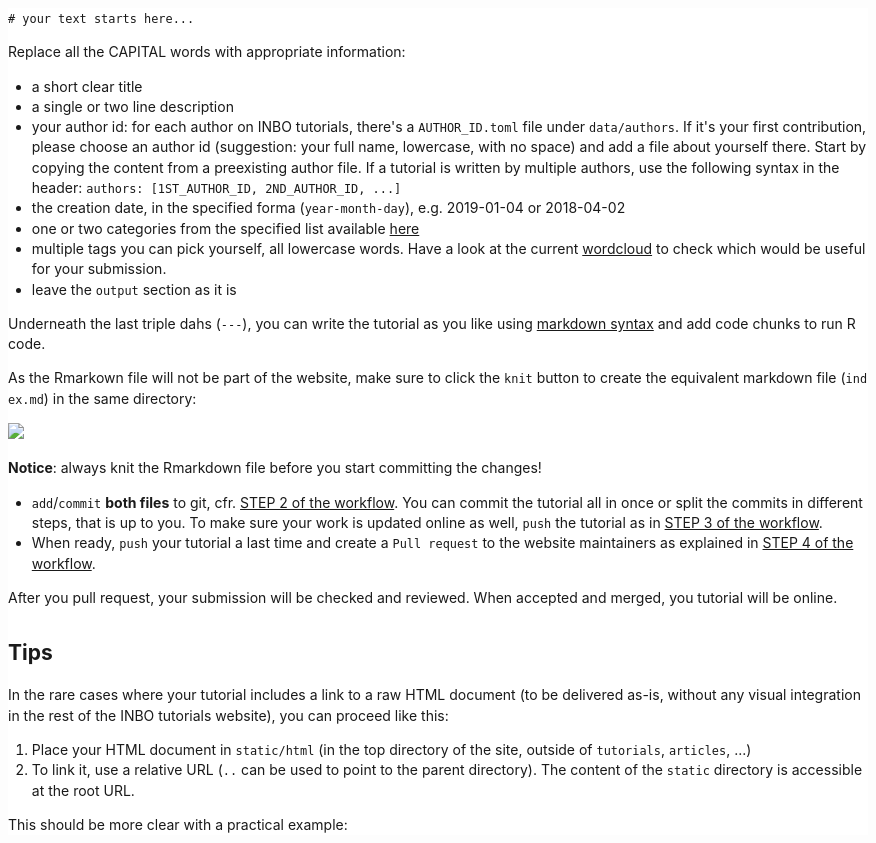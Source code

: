 ```
# your text starts here...
```

Replace all the CAPITAL words with appropriate information:

- a short clear title
- a single or two line description
- your author id: for each author on INBO tutorials, there's a `AUTHOR_ID.toml` file under `data/authors`. If it's your first contribution, please choose an author id (suggestion: your full name, lowercase, with no space) and add a file about yourself there. Start by copying the content from a preexisting author file. If a tutorial is written by multiple authors, use the following syntax in the header: `authors: [1ST_AUTHOR_ID, 2ND_AUTHOR_ID, ...]`
- the creation date, in the specified forma (`year-month-day`), e.g. 2019-01-04 or 2018-04-02
- one or two categories from the specified list available [here](https://github.com/inbo/tutorials/blob/master/static/list_of_categories)
- multiple tags you can pick yourself, all lowercase words. Have a look at the current [wordcloud](https://inbo.github.io/tutorials/tags/) to check which would be useful for your submission.
- leave the `output` section as it is

Underneath the last triple dahs (`---`), you can write the tutorial as you like using [markdown syntax](https://github.com/adam-p/markdown-here/wiki/Markdown-Cheatsheet) and add code chunks to run R code. 

As the Rmarkown file will not be part of the website, make sure to click the `knit` button to create the equivalent markdown file (`index.md`) in the same directory:

![](images/knit_md.png)

**Notice**: always knit the Rmarkdown file before you start committing the changes!

- `add`/`commit` **both files** to git, cfr. [STEP 2 of the workflow](https://inbo.github.io/git-course/workflow_rstudio.html#while_editing). You can commit the tutorial all in once or split the commits in different steps, that is up to you. To make sure your work is updated online as well, `push` the tutorial as in [STEP 3 of the workflow](https://inbo.github.io/git-course/workflow_rstudio.html#step_3:_push_your_changes_to_github).
- When ready, `push` your tutorial a last time and create a `Pull request` to the website maintainers as explained in [STEP 4 of the workflow](https://inbo.github.io/git-course/workflow_rstudio.html#step_4:_pull_request_to_add_your_changes_to_the_current_master).

After you pull request, your submission will be checked and reviewed. When accepted and merged, you tutorial will be online.

## Tips

In the rare cases where your tutorial includes a link to a raw HTML document (to be delivered as-is, without any visual integration in the rest of the INBO tutorials website), you can proceed like this:

1) Place your HTML document in `static/html` (in the top directory of the site, outside of `tutorials`, `articles`, ...)
2) To link it, use a relative URL (`..` can be used to point to the parent directory). The content of the `static` directory is accessible at the root URL.

This should be more clear with a practical example:
